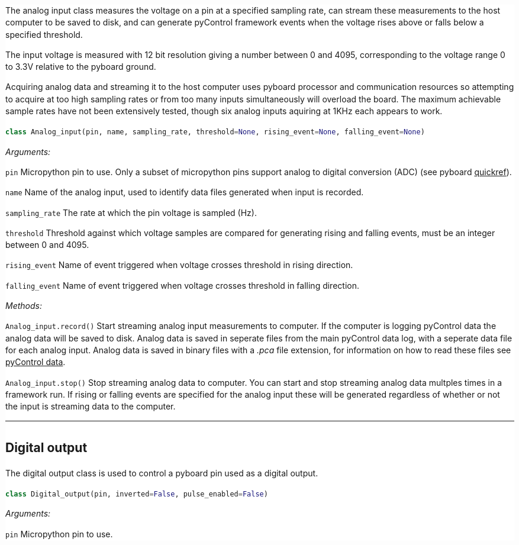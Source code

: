 The analog input class measures the voltage on a pin at a specified sampling rate, can stream these measurements to the host computer to be saved to disk, and can generate pyControl framework events when the voltage rises above or falls below a specified threshold.  

The input voltage is measured with 12 bit resolution giving a number between 0 and 4095, corresponding to the voltage range 0 to 3.3V relative to the pyboard ground.

Acquiring analog data and streaming it to the host computer uses pyboard processor and communication resources so attempting to acquire at too high sampling rates or from too many inputs simultaneously will overload the board. The maximum achievable sample rates have not been extensively tested, though six analog inputs aquiring at 1KHz each appears to work.


```python
class Analog_input(pin, name, sampling_rate, threshold=None, rising_event=None, falling_event=None)
```

*Arguments:*

`pin` Micropython pin to use. Only a subset of micropython pins support analog to digital conversion (ADC) (see pyboard [quickref](https://docs.micropython.org/en/latest/pyboard/pyboard/quickref.html)).

`name` Name of the analog input, used to identify data files generated when input is recorded.

`sampling_rate` The rate at which the pin voltage is sampled (Hz). 

`threshold` Threshold against which voltage samples are compared for generating rising and falling events, must be an integer between 0 and 4095.

`rising_event` Name of event triggered when voltage crosses threshold in rising direction.

`falling_event` Name of event triggered when voltage crosses threshold in falling direction.

*Methods:*

`Analog_input.record()`  Start streaming analog input measurements to computer.  If the computer is logging pyControl data the analog data will be saved to disk.  Analog data is saved in seperate files from the main pyControl data log, with a seperate data file for each analog input.  Analog data is saved in binary files with a *.pca* file extension, for information on how to read these files see [pyControl data](pycontrol-data.md#analog-data).

`Analog_input.stop()`  Stop streaming analog data to computer.  You can start and stop streaming analog data multples times in a framework run.  If rising or falling events are specified for the analog input these will be generated regardless of whether or not the input is streaming data to the computer.

---

## Digital output

The digital output class is used to control a pyboard pin used as a digital output.

```python
class Digital_output(pin, inverted=False, pulse_enabled=False)
```

*Arguments:*

`pin` Micropython pin to use.
